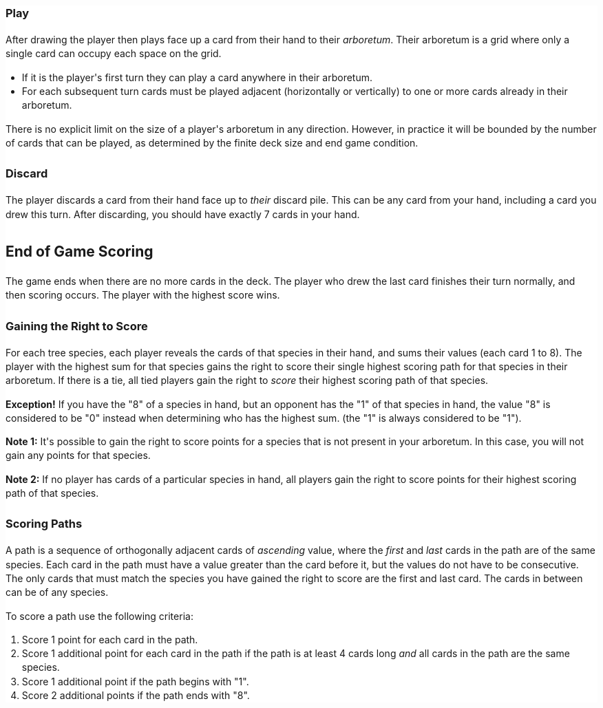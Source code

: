 ### Play

After drawing the player then plays face up a card from their hand to their *arboretum*. Their arboretum is a grid where only a single card can occupy each space on the grid.

* If it is the player's first turn they can play a card anywhere in their
  arboretum.
* For each subsequent turn cards must be played adjacent (horizontally or
  vertically) to one or more cards already in their arboretum.

There is no explicit limit on the size of a player's arboretum in any direction. However, in practice it will be bounded by the number of cards that can be played, as determined by the finite deck size and end game condition.

### Discard

The player discards a card from their hand face up to *their* discard pile. This can be any card from your hand, including a card you drew this turn. After discarding, you should have exactly 7 cards in your hand.

## End of Game Scoring

The game ends when there are no more cards in the deck. The player who drew the last card finishes their turn normally, and then scoring occurs. The player with the highest score wins. 

### Gaining the Right to Score
For each tree species, each player reveals the cards of that species in their hand, and sums their values (each card 1 to 8). The player with the highest sum for that species gains the right to score their single highest scoring path for that species in their arboretum. If there is a tie, all tied players gain the right to *score* their highest scoring path of that species.

**Exception!** If you have the "8" of a species in hand, but an opponent has the "1" of that species in hand, the value "8" is considered to be "0" instead when determining who has the highest sum. (the "1" is always considered to be "1").

**Note 1:** It's possible to gain the right to score points for a species that is not present in your arboretum. In this case, you will not gain any points for that species.

**Note 2:** If no player has cards of a particular species in hand, all players gain the right to score points for their highest scoring path of that species.

### Scoring Paths
A path is a sequence of orthogonally adjacent cards of *ascending* value, where the *first* and *last* cards in the path are of the same species. Each card in the path must have a value greater than the card before it, but the values do not have to be consecutive. The only cards that must match the species you have gained the right to score are the first and last card. The cards in between can be of any species.

To score a path use the following criteria: 
1. Score 1 point for each card in the path.
2. Score 1 additional point for each card in the path if the path is at least 4 cards long *and* all cards in the path are the same species. 
3. Score 1 additional point if the path begins with "1".
4. Score 2 additional points if the path ends with "8".
